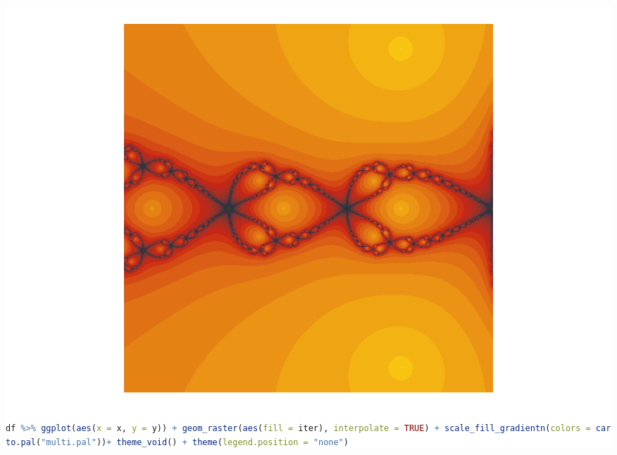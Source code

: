<img src="README_files/figure-gfm/unnamed-chunk-5-3.png" style="display: block; margin: auto;" />

```r
df %>% ggplot(aes(x = x, y = y)) + geom_raster(aes(fill = iter), interpolate = TRUE) + scale_fill_gradientn(colors = carto.pal("multi.pal"))+ theme_void() + theme(legend.position = "none")
```
